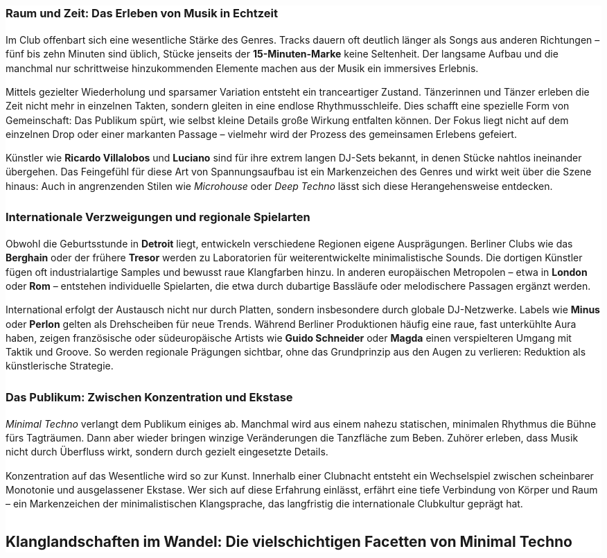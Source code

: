 ### Raum und Zeit: Das Erleben von Musik in Echtzeit

Im Club offenbart sich eine wesentliche Stärke des Genres. Tracks dauern oft deutlich länger als
Songs aus anderen Richtungen – fünf bis zehn Minuten sind üblich, Stücke jenseits der
**15-Minuten-Marke** keine Seltenheit. Der langsame Aufbau und die manchmal nur schrittweise
hinzukommenden Elemente machen aus der Musik ein immersives Erlebnis.

Mittels gezielter Wiederholung und sparsamer Variation entsteht ein tranceartiger Zustand.
Tänzerinnen und Tänzer erleben die Zeit nicht mehr in einzelnen Takten, sondern gleiten in eine
endlose Rhythmusschleife. Dies schafft eine spezielle Form von Gemeinschaft: Das Publikum spürt, wie
selbst kleine Details große Wirkung entfalten können. Der Fokus liegt nicht auf dem einzelnen Drop
oder einer markanten Passage – vielmehr wird der Prozess des gemeinsamen Erlebens gefeiert.

Künstler wie **Ricardo Villalobos** und **Luciano** sind für ihre extrem langen DJ-Sets bekannt, in
denen Stücke nahtlos ineinander übergehen. Das Feingefühl für diese Art von Spannungsaufbau ist ein
Markenzeichen des Genres und wirkt weit über die Szene hinaus: Auch in angrenzenden Stilen wie
_Microhouse_ oder _Deep Techno_ lässt sich diese Herangehensweise entdecken.

### Internationale Verzweigungen und regionale Spielarten

Obwohl die Geburtsstunde in **Detroit** liegt, entwickeln verschiedene Regionen eigene Ausprägungen.
Berliner Clubs wie das **Berghain** oder der frühere **Tresor** werden zu Laboratorien für
weiterentwickelte minimalistische Sounds. Die dortigen Künstler fügen oft industrialartige Samples
und bewusst raue Klangfarben hinzu. In anderen europäischen Metropolen – etwa in **London** oder
**Rom** – entstehen individuelle Spielarten, die etwa durch dubartige Bassläufe oder melodischere
Passagen ergänzt werden.

International erfolgt der Austausch nicht nur durch Platten, sondern insbesondere durch globale
DJ-Netzwerke. Labels wie **Minus** oder **Perlon** gelten als Drehscheiben für neue Trends. Während
Berliner Produktionen häufig eine raue, fast unterkühlte Aura haben, zeigen französische oder
südeuropäische Artists wie **Guido Schneider** oder **Magda** einen verspielteren Umgang mit Taktik
und Groove. So werden regionale Prägungen sichtbar, ohne das Grundprinzip aus den Augen zu
verlieren: Reduktion als künstlerische Strategie.

### Das Publikum: Zwischen Konzentration und Ekstase

_Minimal Techno_ verlangt dem Publikum einiges ab. Manchmal wird aus einem nahezu statischen,
minimalen Rhythmus die Bühne fürs Tagträumen. Dann aber wieder bringen winzige Veränderungen die
Tanzfläche zum Beben. Zuhörer erleben, dass Musik nicht durch Überfluss wirkt, sondern durch gezielt
eingesetzte Details.

Konzentration auf das Wesentliche wird so zur Kunst. Innerhalb einer Clubnacht entsteht ein
Wechselspiel zwischen scheinbarer Monotonie und ausgelassener Ekstase. Wer sich auf diese Erfahrung
einlässt, erfährt eine tiefe Verbindung von Körper und Raum – ein Markenzeichen der minimalistischen
Klangsprache, das langfristig die internationale Clubkultur geprägt hat.

## Klanglandschaften im Wandel: Die vielschichtigen Facetten von Minimal Techno
